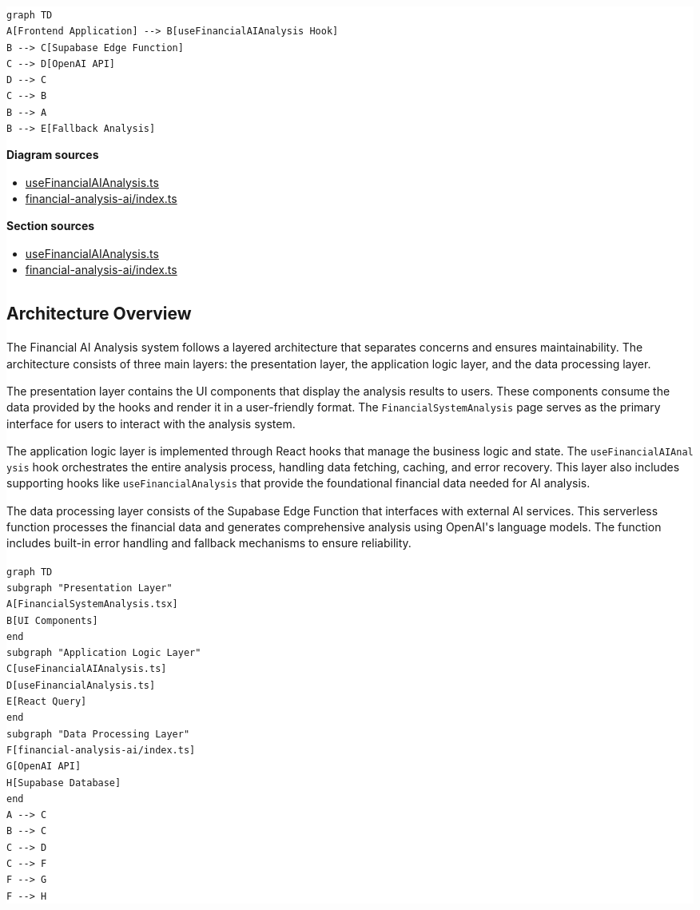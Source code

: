 ```mermaid
graph TD
A[Frontend Application] --> B[useFinancialAIAnalysis Hook]
B --> C[Supabase Edge Function]
C --> D[OpenAI API]
D --> C
C --> B
B --> A
B --> E[Fallback Analysis]
```

**Diagram sources**
- [useFinancialAIAnalysis.ts](file://src/hooks/useFinancialAIAnalysis.ts#L1-L145)
- [financial-analysis-ai/index.ts](file://supabase/functions/financial-analysis-ai/index.ts#L1-L197)

**Section sources**
- [useFinancialAIAnalysis.ts](file://src/hooks/useFinancialAIAnalysis.ts#L1-L145)
- [financial-analysis-ai/index.ts](file://supabase/functions/financial-analysis-ai/index.ts#L1-L197)

## Architecture Overview

The Financial AI Analysis system follows a layered architecture that separates concerns and ensures maintainability. The architecture consists of three main layers: the presentation layer, the application logic layer, and the data processing layer.

The presentation layer contains the UI components that display the analysis results to users. These components consume the data provided by the hooks and render it in a user-friendly format. The `FinancialSystemAnalysis` page serves as the primary interface for users to interact with the analysis system.

The application logic layer is implemented through React hooks that manage the business logic and state. The `useFinancialAIAnalysis` hook orchestrates the entire analysis process, handling data fetching, caching, and error recovery. This layer also includes supporting hooks like `useFinancialAnalysis` that provide the foundational financial data needed for AI analysis.

The data processing layer consists of the Supabase Edge Function that interfaces with external AI services. This serverless function processes the financial data and generates comprehensive analysis using OpenAI's language models. The function includes built-in error handling and fallback mechanisms to ensure reliability.

```mermaid
graph TD
subgraph "Presentation Layer"
A[FinancialSystemAnalysis.tsx]
B[UI Components]
end
subgraph "Application Logic Layer"
C[useFinancialAIAnalysis.ts]
D[useFinancialAnalysis.ts]
E[React Query]
end
subgraph "Data Processing Layer"
F[financial-analysis-ai/index.ts]
G[OpenAI API]
H[Supabase Database]
end
A --> C
B --> C
C --> D
C --> F
F --> G
F --> H
```
